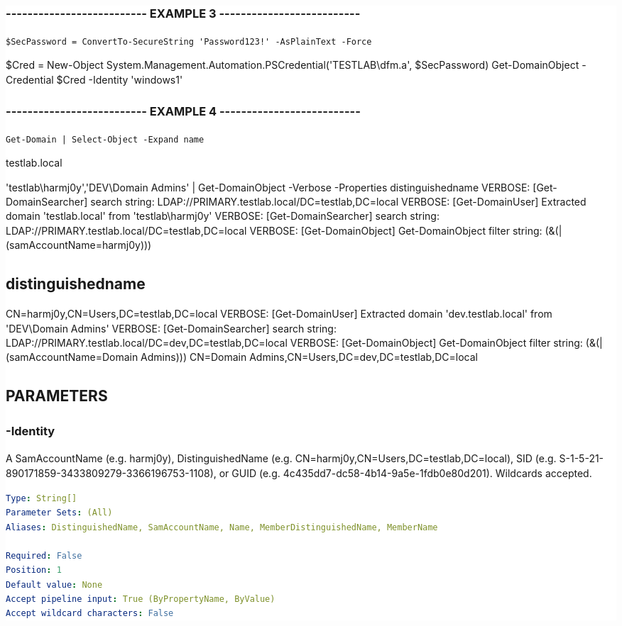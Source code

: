 ### -------------------------- EXAMPLE 3 --------------------------
```
$SecPassword = ConvertTo-SecureString 'Password123!' -AsPlainText -Force
```

$Cred = New-Object System.Management.Automation.PSCredential('TESTLAB\dfm.a', $SecPassword)
Get-DomainObject -Credential $Cred -Identity 'windows1'

### -------------------------- EXAMPLE 4 --------------------------
```
Get-Domain | Select-Object -Expand name
```

testlab.local

'testlab\harmj0y','DEV\Domain Admins' | Get-DomainObject -Verbose -Properties distinguishedname
VERBOSE: \[Get-DomainSearcher\] search string: LDAP://PRIMARY.testlab.local/DC=testlab,DC=local
VERBOSE: \[Get-DomainUser\] Extracted domain 'testlab.local' from 'testlab\harmj0y'
VERBOSE: \[Get-DomainSearcher\] search string: LDAP://PRIMARY.testlab.local/DC=testlab,DC=local
VERBOSE: \[Get-DomainObject\] Get-DomainObject filter string: (&(|(samAccountName=harmj0y)))

distinguishedname
-----------------
CN=harmj0y,CN=Users,DC=testlab,DC=local
VERBOSE: \[Get-DomainUser\] Extracted domain 'dev.testlab.local' from 'DEV\Domain Admins'
VERBOSE: \[Get-DomainSearcher\] search string: LDAP://PRIMARY.testlab.local/DC=dev,DC=testlab,DC=local
VERBOSE: \[Get-DomainObject\] Get-DomainObject filter string: (&(|(samAccountName=Domain Admins)))
CN=Domain Admins,CN=Users,DC=dev,DC=testlab,DC=local

## PARAMETERS

### -Identity
A SamAccountName (e.g.
harmj0y), DistinguishedName (e.g.
CN=harmj0y,CN=Users,DC=testlab,DC=local),
SID (e.g.
S-1-5-21-890171859-3433809279-3366196753-1108), or GUID (e.g.
4c435dd7-dc58-4b14-9a5e-1fdb0e80d201).
Wildcards accepted.

```yaml
Type: String[]
Parameter Sets: (All)
Aliases: DistinguishedName, SamAccountName, Name, MemberDistinguishedName, MemberName

Required: False
Position: 1
Default value: None
Accept pipeline input: True (ByPropertyName, ByValue)
Accept wildcard characters: False
```
